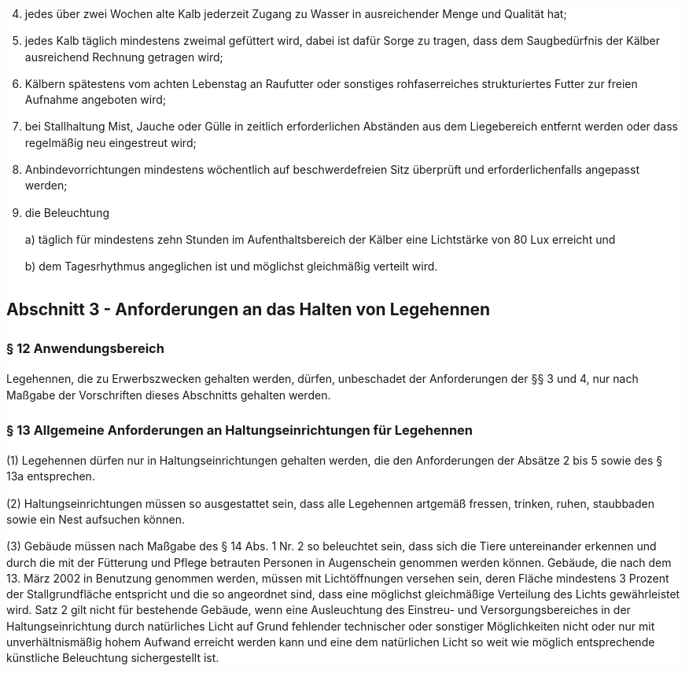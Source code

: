 
4.  jedes über zwei Wochen alte Kalb jederzeit Zugang zu Wasser in ausreichender Menge und Qualität hat;


5.  jedes Kalb täglich mindestens zweimal gefüttert wird, dabei ist dafür Sorge zu tragen, dass dem Saugbedürfnis der Kälber ausreichend Rechnung getragen wird;


6.  Kälbern spätestens vom achten Lebenstag an Raufutter oder sonstiges rohfaserreiches strukturiertes Futter zur freien Aufnahme angeboten wird;


7.  bei Stallhaltung Mist, Jauche oder Gülle in zeitlich erforderlichen Abständen aus dem Liegebereich entfernt werden oder dass regelmäßig neu eingestreut wird;


8.  Anbindevorrichtungen mindestens wöchentlich auf beschwerdefreien Sitz überprüft und erforderlichenfalls angepasst werden;


9.  die Beleuchtung

    a)  täglich für mindestens zehn Stunden im Aufenthaltsbereich der Kälber eine Lichtstärke von 80 Lux erreicht und


    b)  dem Tagesrhythmus angeglichen ist und möglichst gleichmäßig verteilt wird.








## Abschnitt 3 - Anforderungen an das Halten von Legehennen



### § 12 Anwendungsbereich

Legehennen, die zu Erwerbszwecken gehalten werden, dürfen, unbeschadet der Anforderungen der §§ 3 und 4, nur nach Maßgabe der Vorschriften dieses Abschnitts gehalten werden.


### § 13 Allgemeine Anforderungen an Haltungseinrichtungen für Legehennen

(1) Legehennen dürfen nur in Haltungseinrichtungen gehalten werden, die den Anforderungen der Absätze 2 bis 5 sowie des § 13a entsprechen.

(2) Haltungseinrichtungen müssen so ausgestattet sein, dass alle Legehennen artgemäß fressen, trinken, ruhen, staubbaden sowie ein Nest aufsuchen können.

(3) Gebäude müssen nach Maßgabe des § 14 Abs. 1 Nr. 2 so beleuchtet sein, dass sich die Tiere untereinander erkennen und durch die mit der Fütterung und Pflege betrauten Personen in Augenschein genommen werden können. Gebäude, die nach dem 13. März 2002 in Benutzung genommen werden, müssen mit Lichtöffnungen versehen sein, deren Fläche mindestens 3 Prozent der Stallgrundfläche entspricht und die so angeordnet sind, dass eine möglichst gleichmäßige Verteilung des Lichts gewährleistet wird. Satz 2 gilt nicht für bestehende Gebäude, wenn eine Ausleuchtung des Einstreu- und Versorgungsbereiches in der Haltungseinrichtung durch natürliches Licht auf Grund fehlender technischer oder sonstiger Möglichkeiten nicht oder nur mit unverhältnismäßig hohem Aufwand erreicht werden kann und eine dem natürlichen Licht so weit wie möglich entsprechende künstliche Beleuchtung sichergestellt ist.
